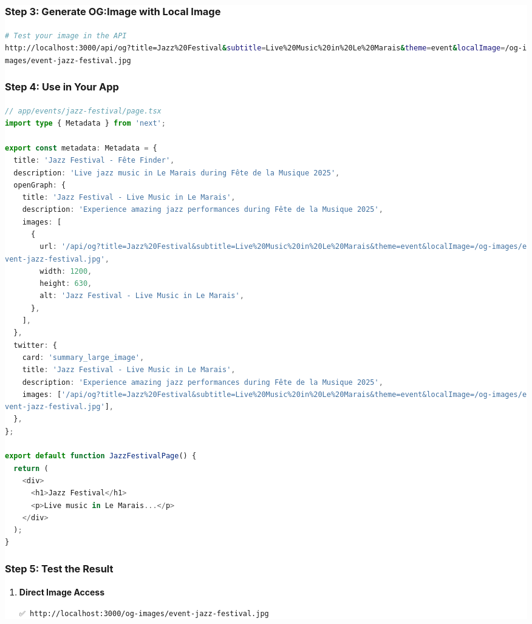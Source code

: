 ### **Step 3: Generate OG:Image with Local Image**
```bash
# Test your image in the API
http://localhost:3000/api/og?title=Jazz%20Festival&subtitle=Live%20Music%20in%20Le%20Marais&theme=event&localImage=/og-images/event-jazz-festival.jpg
```

### **Step 4: Use in Your App**
```typescript
// app/events/jazz-festival/page.tsx
import type { Metadata } from 'next';

export const metadata: Metadata = {
  title: 'Jazz Festival - Fête Finder',
  description: 'Live jazz music in Le Marais during Fête de la Musique 2025',
  openGraph: {
    title: 'Jazz Festival - Live Music in Le Marais',
    description: 'Experience amazing jazz performances during Fête de la Musique 2025',
    images: [
      {
        url: '/api/og?title=Jazz%20Festival&subtitle=Live%20Music%20in%20Le%20Marais&theme=event&localImage=/og-images/event-jazz-festival.jpg',
        width: 1200,
        height: 630,
        alt: 'Jazz Festival - Live Music in Le Marais',
      },
    ],
  },
  twitter: {
    card: 'summary_large_image',
    title: 'Jazz Festival - Live Music in Le Marais',
    description: 'Experience amazing jazz performances during Fête de la Musique 2025',
    images: ['/api/og?title=Jazz%20Festival&subtitle=Live%20Music%20in%20Le%20Marais&theme=event&localImage=/og-images/event-jazz-festival.jpg'],
  },
};

export default function JazzFestivalPage() {
  return (
    <div>
      <h1>Jazz Festival</h1>
      <p>Live music in Le Marais...</p>
    </div>
  );
}
```

### **Step 5: Test the Result**

1. **Direct Image Access**
   ```
   ✅ http://localhost:3000/og-images/event-jazz-festival.jpg
   ```
